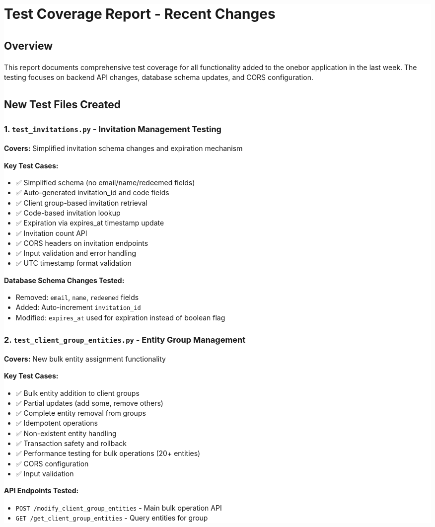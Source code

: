 # Test Coverage Report - Recent Changes

## Overview

This report documents comprehensive test coverage for all functionality added to the onebor application in the last week. The testing focuses on backend API changes, database schema updates, and CORS configuration.

## New Test Files Created

### 1. `test_invitations.py` - Invitation Management Testing

**Covers:** Simplified invitation schema changes and expiration mechanism

**Key Test Cases:**

- ✅ Simplified schema (no email/name/redeemed fields)
- ✅ Auto-generated invitation_id and code fields
- ✅ Client group-based invitation retrieval
- ✅ Code-based invitation lookup
- ✅ Expiration via expires_at timestamp update
- ✅ Invitation count API
- ✅ CORS headers on invitation endpoints
- ✅ Input validation and error handling
- ✅ UTC timestamp format validation

**Database Schema Changes Tested:**

- Removed: `email`, `name`, `redeemed` fields
- Added: Auto-increment `invitation_id`
- Modified: `expires_at` used for expiration instead of boolean flag

### 2. `test_client_group_entities.py` - Entity Group Management

**Covers:** New bulk entity assignment functionality

**Key Test Cases:**

- ✅ Bulk entity addition to client groups
- ✅ Partial updates (add some, remove others)
- ✅ Complete entity removal from groups
- ✅ Idempotent operations
- ✅ Non-existent entity handling
- ✅ Transaction safety and rollback
- ✅ Performance testing for bulk operations (20+ entities)
- ✅ CORS configuration
- ✅ Input validation

**API Endpoints Tested:**

- `POST /modify_client_group_entities` - Main bulk operation API
- `GET /get_client_group_entities` - Query entities for group
